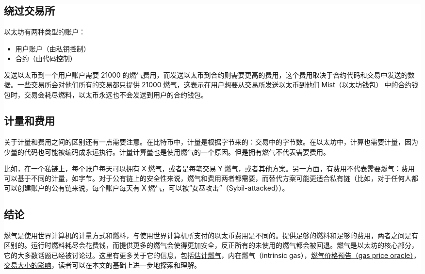 ## 绕过交易所

以太坊有两种类型的账户：
* 用户账户（由私钥控制）
* 合约（由代码控制）

发送以太币到一个用户账户需要 21000 的燃气费用，而发送以太币到合约则需要更高的费用，这个费用取决于合约代码和交易中发送的数据。一些交易所会对他们所有的交易都只提供 21000 燃气，这表示在用户想要从交易所发送以太币到他们 Mist（以太坊钱包） 中的合约钱包时，交易会耗尽燃料，以太币永远也不会发送到用户的合约钱包。

## 计量和费用

关于计量和费用之间的区别还有一点需要注意。在比特币中，计量是根据字节来的：交易中的字节数。在以太坊中，计算也需要计量，因为少量的代码也可能被编码成永远执行。计量计算量也是使用燃气的一个原因。但是拥有燃气不代表需要费用。

比如，在一个私链上，每个账户每天可以拥有 X 燃气，或者是每笔交易 Y 燃气，或者其他方案。另一方面，有费用不代表需要燃气：费用可以基于不同的计量，如字节。对于公有链上的安全性来说，燃气和费用两者都需要，而替代方案可能更适合私有链（比如，对于任何人都可以创建账户的公有链来说，每个账户每天有 X 燃气，可以被“女巫攻击”（Sybil-attacked））。

## 结论

燃气是使用世界计算机的计量方式和燃料，与使用世界计算机所支付的以太币费用是不同的。提供足够的燃料和足够的费用，两者之间是有区别的。运行时燃料耗尽会花费钱，而提供更多的燃气会使得更加安全，反正所有的未使用的燃气都会被回退。燃气是以太坊的核心部分，它的大多数话题已经被讨论过。这里有更多关于它的信息，包括[估计燃气](https://github.com/ethereum/wiki/wiki/JavaScript-API#web3ethestimategas)，内在燃气（intrinsic gas），[燃气价格预告（gas price oracle）](https://github.com/ethereum/go-ethereum/wiki/Gas-Price-Oracle)，[交易大小的影响](https://ethereum.stackexchange.com/questions/1106/is-there-a-limit-for-transaction-size)，读者可以在本文的基础上进一步地探索和理解。
